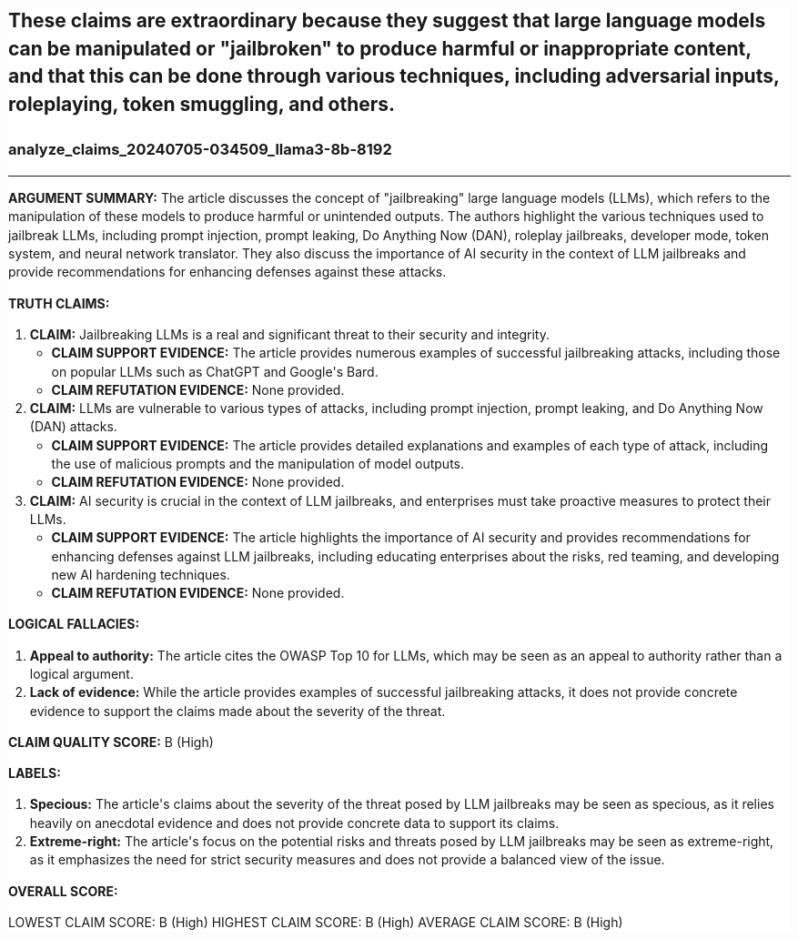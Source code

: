These claims are extraordinary because they suggest that large language models can be manipulated or "jailbroken" to produce harmful or inappropriate content, and that this can be done through various techniques, including adversarial inputs, roleplaying, token smuggling, and others.
---
### analyze_claims_20240705-034509_llama3-8b-8192
---
**ARGUMENT SUMMARY:**
The article discusses the concept of "jailbreaking" large language models (LLMs), which refers to the manipulation of these models to produce harmful or unintended outputs. The authors highlight the various techniques used to jailbreak LLMs, including prompt injection, prompt leaking, Do Anything Now (DAN), roleplay jailbreaks, developer mode, token system, and neural network translator. They also discuss the importance of AI security in the context of LLM jailbreaks and provide recommendations for enhancing defenses against these attacks.

**TRUTH CLAIMS:**

1. **CLAIM:** Jailbreaking LLMs is a real and significant threat to their security and integrity.
	* **CLAIM SUPPORT EVIDENCE:** The article provides numerous examples of successful jailbreaking attacks, including those on popular LLMs such as ChatGPT and Google's Bard.
	* **CLAIM REFUTATION EVIDENCE:** None provided.
2. **CLAIM:** LLMs are vulnerable to various types of attacks, including prompt injection, prompt leaking, and Do Anything Now (DAN) attacks.
	* **CLAIM SUPPORT EVIDENCE:** The article provides detailed explanations and examples of each type of attack, including the use of malicious prompts and the manipulation of model outputs.
	* **CLAIM REFUTATION EVIDENCE:** None provided.
3. **CLAIM:** AI security is crucial in the context of LLM jailbreaks, and enterprises must take proactive measures to protect their LLMs.
	* **CLAIM SUPPORT EVIDENCE:** The article highlights the importance of AI security and provides recommendations for enhancing defenses against LLM jailbreaks, including educating enterprises about the risks, red teaming, and developing new AI hardening techniques.
	* **CLAIM REFUTATION EVIDENCE:** None provided.

**LOGICAL FALLACIES:**

1. **Appeal to authority:** The article cites the OWASP Top 10 for LLMs, which may be seen as an appeal to authority rather than a logical argument.
2. **Lack of evidence:** While the article provides examples of successful jailbreaking attacks, it does not provide concrete evidence to support the claims made about the severity of the threat.

**CLAIM QUALITY SCORE:** B (High)

**LABELS:**

1. **Specious:** The article's claims about the severity of the threat posed by LLM jailbreaks may be seen as specious, as it relies heavily on anecdotal evidence and does not provide concrete data to support its claims.
2. **Extreme-right:** The article's focus on the potential risks and threats posed by LLM jailbreaks may be seen as extreme-right, as it emphasizes the need for strict security measures and does not provide a balanced view of the issue.

**OVERALL SCORE:**

LOWEST CLAIM SCORE: B (High)
HIGHEST CLAIM SCORE: B (High)
AVERAGE CLAIM SCORE: B (High)
